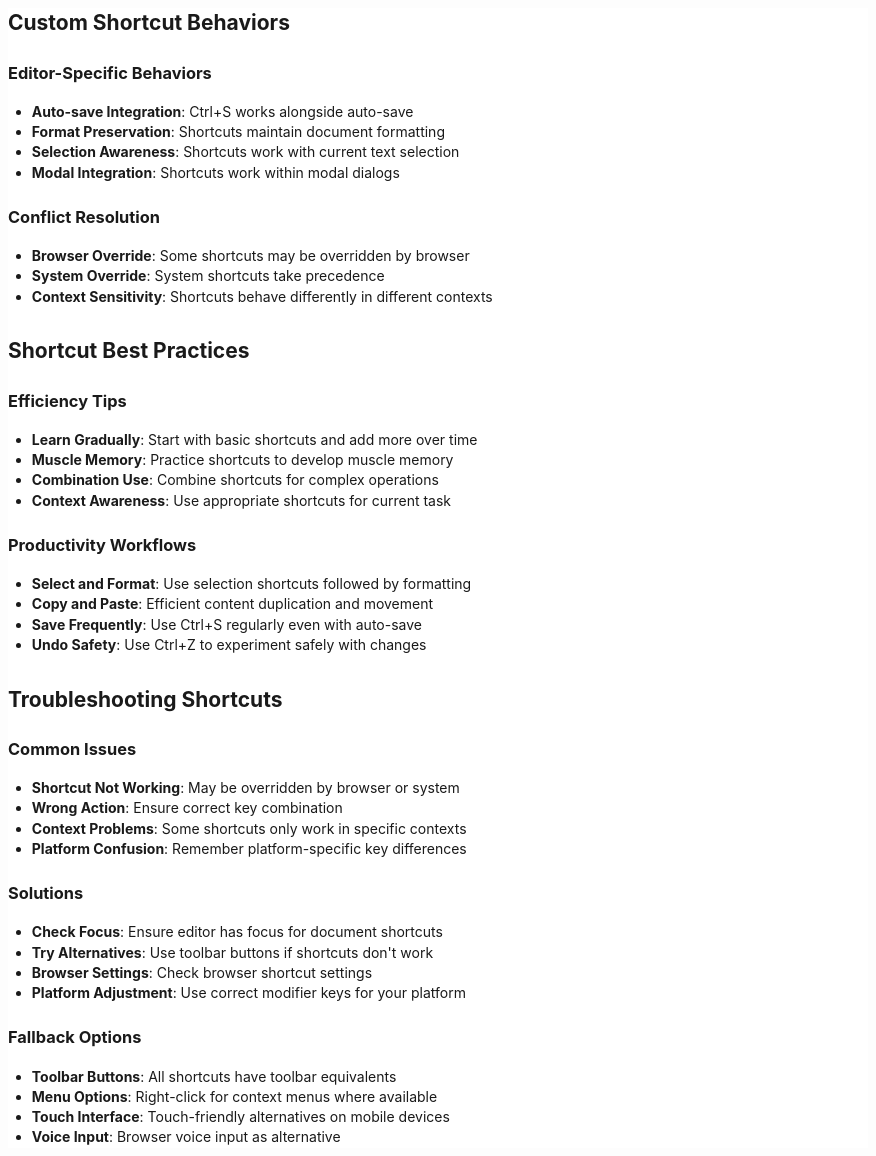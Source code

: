 ## Custom Shortcut Behaviors

### Editor-Specific Behaviors
- **Auto-save Integration**: Ctrl+S works alongside auto-save
- **Format Preservation**: Shortcuts maintain document formatting
- **Selection Awareness**: Shortcuts work with current text selection
- **Modal Integration**: Shortcuts work within modal dialogs

### Conflict Resolution
- **Browser Override**: Some shortcuts may be overridden by browser
- **System Override**: System shortcuts take precedence
- **Context Sensitivity**: Shortcuts behave differently in different contexts

## Shortcut Best Practices

### Efficiency Tips
- **Learn Gradually**: Start with basic shortcuts and add more over time
- **Muscle Memory**: Practice shortcuts to develop muscle memory
- **Combination Use**: Combine shortcuts for complex operations
- **Context Awareness**: Use appropriate shortcuts for current task

### Productivity Workflows
- **Select and Format**: Use selection shortcuts followed by formatting
- **Copy and Paste**: Efficient content duplication and movement
- **Save Frequently**: Use Ctrl+S regularly even with auto-save
- **Undo Safety**: Use Ctrl+Z to experiment safely with changes

## Troubleshooting Shortcuts

### Common Issues
- **Shortcut Not Working**: May be overridden by browser or system
- **Wrong Action**: Ensure correct key combination
- **Context Problems**: Some shortcuts only work in specific contexts
- **Platform Confusion**: Remember platform-specific key differences

### Solutions
- **Check Focus**: Ensure editor has focus for document shortcuts
- **Try Alternatives**: Use toolbar buttons if shortcuts don't work
- **Browser Settings**: Check browser shortcut settings
- **Platform Adjustment**: Use correct modifier keys for your platform

### Fallback Options
- **Toolbar Buttons**: All shortcuts have toolbar equivalents
- **Menu Options**: Right-click for context menus where available
- **Touch Interface**: Touch-friendly alternatives on mobile devices
- **Voice Input**: Browser voice input as alternative
